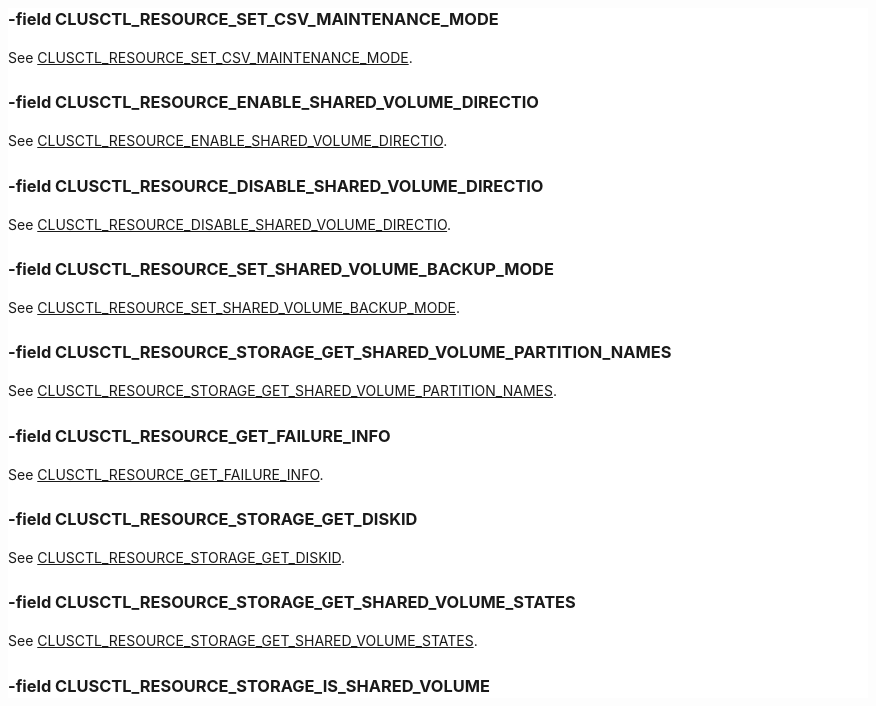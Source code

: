 
### -field CLUSCTL_RESOURCE_SET_CSV_MAINTENANCE_MODE

See 
       <a href="https://docs.microsoft.com/previous-versions/windows/desktop/mscs/clusctl-resource-set-csv-maintenance-mode">CLUSCTL_RESOURCE_SET_CSV_MAINTENANCE_MODE</a>.


### -field CLUSCTL_RESOURCE_ENABLE_SHARED_VOLUME_DIRECTIO

See 
       <a href="https://docs.microsoft.com/previous-versions/windows/desktop/mscs/clusctl-resource-enable-shared-volume-directio">CLUSCTL_RESOURCE_ENABLE_SHARED_VOLUME_DIRECTIO</a>.


### -field CLUSCTL_RESOURCE_DISABLE_SHARED_VOLUME_DIRECTIO

See 
       <a href="https://docs.microsoft.com/previous-versions/windows/desktop/mscs/clusctl-resource-disable-shared-volume-directio">CLUSCTL_RESOURCE_DISABLE_SHARED_VOLUME_DIRECTIO</a>.


### -field CLUSCTL_RESOURCE_SET_SHARED_VOLUME_BACKUP_MODE

See 
       <a href="https://docs.microsoft.com/previous-versions/windows/desktop/mscs/clusctl-resource-set-shared-volume-backup-mode">CLUSCTL_RESOURCE_SET_SHARED_VOLUME_BACKUP_MODE</a>.


### -field CLUSCTL_RESOURCE_STORAGE_GET_SHARED_VOLUME_PARTITION_NAMES

See <a href="https://docs.microsoft.com/previous-versions/windows/desktop/mscs/clusctl-resource-storage-get-shared-volume-partition-names">CLUSCTL_RESOURCE_STORAGE_GET_SHARED_VOLUME_PARTITION_NAMES</a>.


### -field CLUSCTL_RESOURCE_GET_FAILURE_INFO

See <a href="https://docs.microsoft.com/previous-versions/windows/desktop/mscs/clusctl-resource-get-failure-info">CLUSCTL_RESOURCE_GET_FAILURE_INFO</a>.


### -field CLUSCTL_RESOURCE_STORAGE_GET_DISKID

See <a href="https://docs.microsoft.com/previous-versions/windows/desktop/mscs/clusctl-resource-storage-get-diskid">CLUSCTL_RESOURCE_STORAGE_GET_DISKID</a>.


### -field CLUSCTL_RESOURCE_STORAGE_GET_SHARED_VOLUME_STATES

See <a href="https://docs.microsoft.com/previous-versions/windows/desktop/mscs/clusctl-resource-storage-get-shared-volume-states">CLUSCTL_RESOURCE_STORAGE_GET_SHARED_VOLUME_STATES</a>.


### -field CLUSCTL_RESOURCE_STORAGE_IS_SHARED_VOLUME
